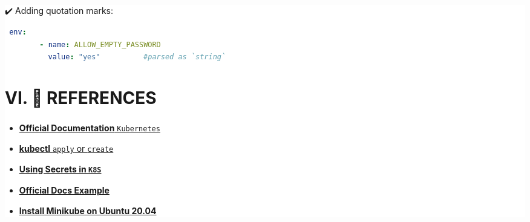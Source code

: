 :heavy_check_mark: Adding quotation marks: 

```yaml
 env:
        - name: ALLOW_EMPTY_PASSWORD
          value: "yes"			#parsed as `string`
```

# **VI. :newspaper: REFERENCES**

- [**Official Documentation** `Kubernetes`](https://kubernetes.io/docs/)

- [**kubectl** `apply` or `create`](https://www.digitalocean.com/community/tutorials/imperative-vs-declarative-kubernetes-management-a-digitalocean-comic)

- [**Using Secrets in `K8S`**](https://kubernetes.io/docs/concepts/configuration/secret/#secret-types)

- [**Official Docs Example**](https://kubernetes.io/docs/tutorials/stateful-application/mysql-wordpress-persistent-volume/)

- [**Install Minikube on Ubuntu 20.04**](https://phoenixnap.com/kb/install-minikube-on-ubuntu)
